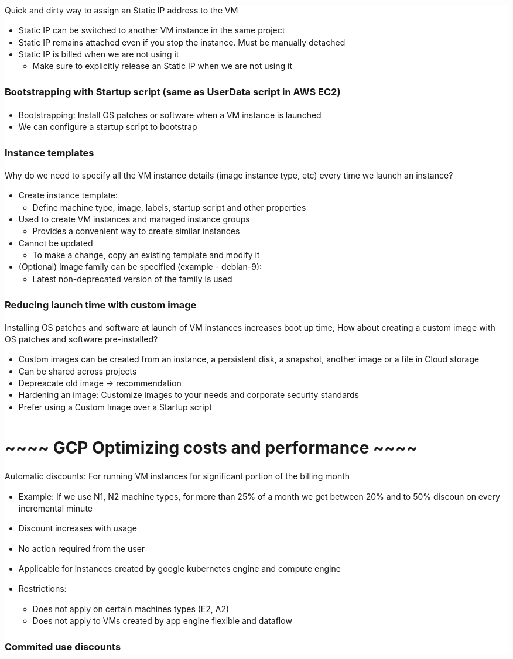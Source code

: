 Quick and dirty way to assign an Static IP address to the VM

* Static IP can be switched to another VM instance in the same project
* Static IP remains attached even if you stop the instance. Must be manually detached
* Static IP is billed when we are not using it
    * Make sure to explicitly release an Static IP when we are not using it

### Bootstrapping with Startup script (same as UserData script in AWS EC2)

* Bootstrapping: Install OS patches or software when a VM instance is launched
* We can configure a startup script to bootstrap

### Instance templates

Why do we need to specify all the VM instance details (image instance type, etc) every time we launch an instance?

* Create instance template:
    * Define machine type, image, labels, startup script and other properties
* Used to create VM instances and managed instance groups
    * Provides a convenient way to create similar instances
* Cannot be updated
    * To make a change, copy an existing template and modify it
* (Optional) Image family can be specified (example - debian-9):
    * Latest non-deprecated version of the family is used

### Reducing launch time with custom image

Installing OS patches and software at launch of VM instances increases boot up time,
How about creating a custom image with OS patches and software pre-installed?

* Custom images can be created from an instance, a persistent disk, a snapshot, another image or a file in Cloud storage
* Can be shared across projects
* Depreacate old image -> recommendation
* Hardening an image: Customize images to your needs and corporate security standards
* Prefer using a Custom Image over a Startup script

# ~~~~ GCP Optimizing costs and performance ~~~~

Automatic discounts: For running VM instances for significant portion of the billing month

* Example: If we use N1, N2 machine types, for more than 25% of a month we get between 20%
and to 50% discoun on every incremental minute
* Discount increases with usage
* No action required from the user

* Applicable for instances created by google kubernetes engine and compute engine
* Restrictions:
    * Does not apply on certain machines types (E2, A2)
    * Does not apply to VMs created by app engine flexible and dataflow

### Commited use discounts
